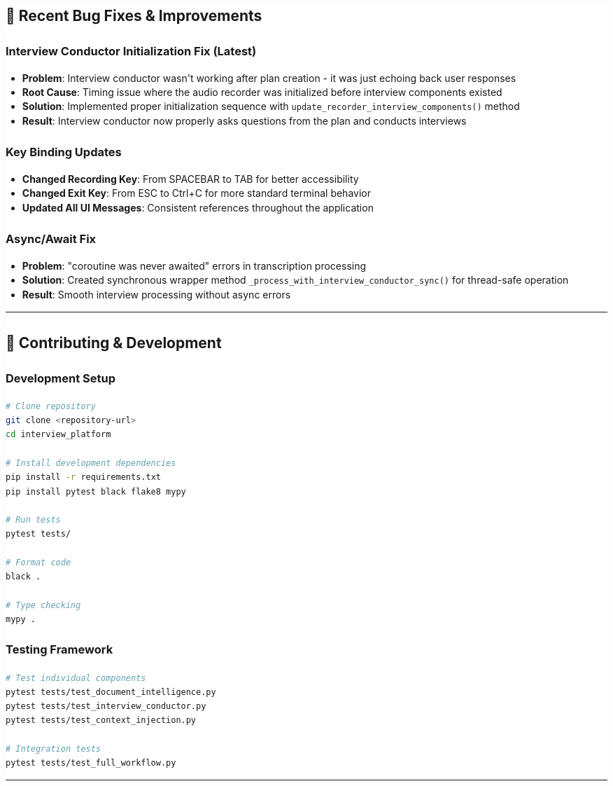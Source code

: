 
## 🐛 **Recent Bug Fixes & Improvements**

### **Interview Conductor Initialization Fix (Latest)**
- **Problem**: Interview conductor wasn't working after plan creation - it was just echoing back user responses
- **Root Cause**: Timing issue where the audio recorder was initialized before interview components existed
- **Solution**: Implemented proper initialization sequence with `update_recorder_interview_components()` method
- **Result**: Interview conductor now properly asks questions from the plan and conducts interviews

### **Key Binding Updates**
- **Changed Recording Key**: From SPACEBAR to TAB for better accessibility
- **Changed Exit Key**: From ESC to Ctrl+C for more standard terminal behavior
- **Updated All UI Messages**: Consistent references throughout the application

### **Async/Await Fix**
- **Problem**: "coroutine was never awaited" errors in transcription processing
- **Solution**: Created synchronous wrapper method `_process_with_interview_conductor_sync()` for thread-safe operation
- **Result**: Smooth interview processing without async errors

---

## 🤝 **Contributing & Development**

### **Development Setup**
```bash
# Clone repository
git clone <repository-url>
cd interview_platform

# Install development dependencies
pip install -r requirements.txt
pip install pytest black flake8 mypy

# Run tests
pytest tests/

# Format code
black .

# Type checking
mypy .
```

### **Testing Framework**
```bash
# Test individual components
pytest tests/test_document_intelligence.py
pytest tests/test_interview_conductor.py
pytest tests/test_context_injection.py

# Integration tests
pytest tests/test_full_workflow.py
```

---